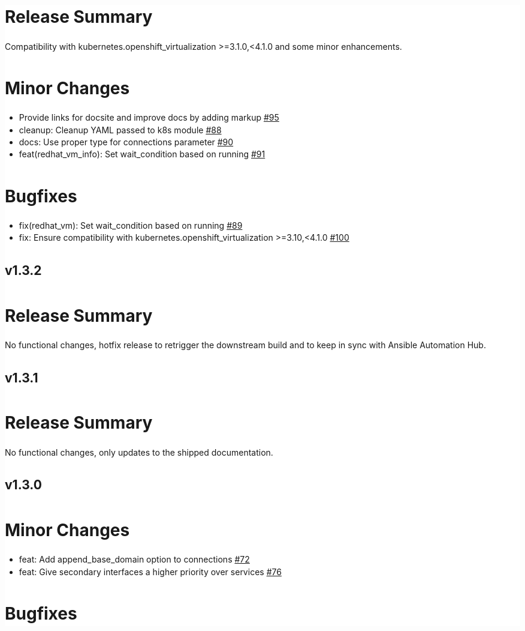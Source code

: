 Release Summary
===============

Compatibility with kubernetes.openshift\_virtualization
&gt;=3.1.0,&lt;4.1.0 and some minor enhancements.

Minor Changes
=============

-   Provide links for docsite and improve docs by adding markup
    [\#95](https://github.com/redhat/redhat.openshift_virtualization/pull/95)
-   cleanup: Cleanup YAML passed to k8s module
    [\#88](https://github.com/redhat/redhat.openshift_virtualization/pull/88)
-   docs: Use proper type for connections parameter
    [\#90](https://github.com/redhat/redhat.openshift_virtualization/pull/90)
-   feat(redhat\_vm\_info): Set wait\_condition based on running
    [\#91](https://github.com/redhat/redhat.openshift_virtualization/pull/91)

Bugfixes
========

-   fix(redhat\_vm): Set wait\_condition based on running
    [\#89](https://github.com/redhat/redhat.openshift_virtualization/pull/89)
-   fix: Ensure compatibility with
    kubernetes.openshift\_virtualization &gt;=3.10,&lt;4.1.0
    [\#100](https://github.com/redhat/redhat.openshift_virtualization/pull/100)

v1.3.2
------

Release Summary
===============

No functional changes, hotfix release to retrigger the downstream build
and to keep in sync with Ansible Automation Hub.

v1.3.1
------

Release Summary
===============

No functional changes, only updates to the shipped documentation.

v1.3.0
------

Minor Changes
=============

-   feat: Add append\_base\_domain option to connections
    [\#72](https://github.com/redhat/redhat.openshift_virtualization/pull/72)
-   feat: Give secondary interfaces a higher priority over services
    [\#76](https://github.com/redhat/redhat.openshift_virtualization/pull/76)

Bugfixes
========
